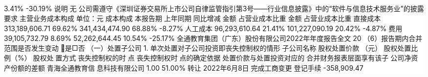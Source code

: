 3.41%
-30.19%
说明
无
公司需遵守《深圳证券交易所上市公司自律监管指引第3号——行业信息披露》中的“软件与信息技术服务业”的披露
要求
主营业务成本构成
单位：元
成本构成
本报告期
上年同期
同比增减
金额
占营业成本比重
金额
占营业成本比重
直接成本
313,189,606.71
69.62%
341,434,474.90
68.88%
-8.27%
人工成本
96,293,610.64
21.41%
101,227,090.19
20.42%
-4.87%
费用
39,105,732.79
8.69%
52,262,644.45
10.54%
-25.17%
全通教育集团（广东）股份有限公司2022年年度报告全文
20
（6）报告期内合并范围是否发生变动
是□否
（一）处置子公司
1.
单次处置对子公司投资即丧失控制权的情形
子公司名称
股权处置价款
（元）
股权处置比
例（%）
股权处
置方式
丧失控制权的时
点
丧失控制权时
点的确定依据
处置价款与处置投资对应的
合并财务报表层面享有该子
公司净资产份额的差额
青海全通教育信
息科技有限公司
1.00
51.00%
转让
2022年6月8日
完成工商变更
登记手续
-358,909.47